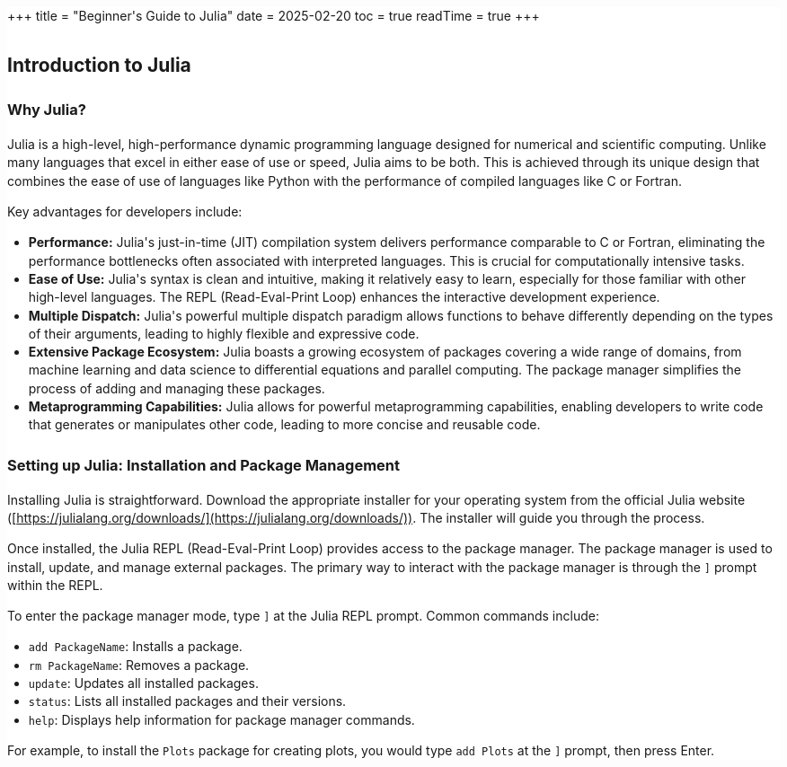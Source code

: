 +++
title = "Beginner's Guide to Julia"
date = 2025-02-20
toc = true
readTime = true
+++

## Introduction to Julia

### Why Julia?

Julia is a high-level, high-performance dynamic programming language designed for numerical and scientific computing.  Unlike many languages that excel in either ease of use or speed, Julia aims to be both.  This is achieved through its unique design that combines the ease of use of languages like Python with the performance of compiled languages like C or Fortran.

Key advantages for developers include:

* **Performance:** Julia's just-in-time (JIT) compilation system delivers performance comparable to C or Fortran, eliminating the performance bottlenecks often associated with interpreted languages.  This is crucial for computationally intensive tasks.
* **Ease of Use:** Julia's syntax is clean and intuitive, making it relatively easy to learn, especially for those familiar with other high-level languages.  The REPL (Read-Eval-Print Loop) enhances the interactive development experience.
* **Multiple Dispatch:**  Julia's powerful multiple dispatch paradigm allows functions to behave differently depending on the types of their arguments, leading to highly flexible and expressive code.
* **Extensive Package Ecosystem:** Julia boasts a growing ecosystem of packages covering a wide range of domains, from machine learning and data science to differential equations and parallel computing.  The package manager simplifies the process of adding and managing these packages.
* **Metaprogramming Capabilities:**  Julia allows for powerful metaprogramming capabilities, enabling developers to write code that generates or manipulates other code, leading to more concise and reusable code.


### Setting up Julia: Installation and Package Management

Installing Julia is straightforward. Download the appropriate installer for your operating system from the official Julia website ([https://julialang.org/downloads/](https://julialang.org/downloads/)).  The installer will guide you through the process.

Once installed, the Julia REPL (Read-Eval-Print Loop) provides access to the package manager.  The package manager is used to install, update, and manage external packages.   The primary way to interact with the package manager is through the `]` prompt within the REPL.

To enter the package manager mode, type `]` at the Julia REPL prompt.  Common commands include:

* `add PackageName`: Installs a package.
* `rm PackageName`: Removes a package.
* `update`: Updates all installed packages.
* `status`: Lists all installed packages and their versions.
* `help`: Displays help information for package manager commands.

For example, to install the `Plots` package for creating plots, you would type `add Plots` at the `]` prompt, then press Enter.
